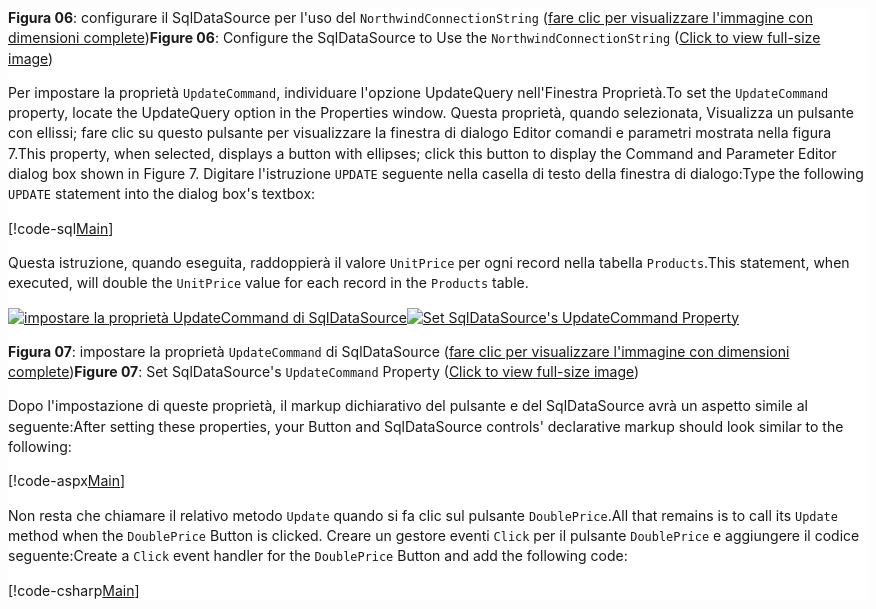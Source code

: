 <span data-ttu-id="7e132-178">**Figura 06**: configurare il SqlDataSource per l'uso del `NorthwindConnectionString` ([fare clic per visualizzare l'immagine con dimensioni complete](interacting-with-the-content-page-from-the-master-page-cs/_static/image18.png))</span><span class="sxs-lookup"><span data-stu-id="7e132-178">**Figure 06**: Configure the SqlDataSource to Use the `NorthwindConnectionString` ([Click to view full-size image](interacting-with-the-content-page-from-the-master-page-cs/_static/image18.png))</span></span>

<span data-ttu-id="7e132-179">Per impostare la proprietà `UpdateCommand`, individuare l'opzione UpdateQuery nell'Finestra Proprietà.</span><span class="sxs-lookup"><span data-stu-id="7e132-179">To set the `UpdateCommand` property, locate the UpdateQuery option in the Properties window.</span></span> <span data-ttu-id="7e132-180">Questa proprietà, quando selezionata, Visualizza un pulsante con ellissi; fare clic su questo pulsante per visualizzare la finestra di dialogo Editor comandi e parametri mostrata nella figura 7.</span><span class="sxs-lookup"><span data-stu-id="7e132-180">This property, when selected, displays a button with ellipses; click this button to display the Command and Parameter Editor dialog box shown in Figure 7.</span></span> <span data-ttu-id="7e132-181">Digitare l'istruzione `UPDATE` seguente nella casella di testo della finestra di dialogo:</span><span class="sxs-lookup"><span data-stu-id="7e132-181">Type the following `UPDATE` statement into the dialog box's textbox:</span></span>

[!code-sql[Main](interacting-with-the-content-page-from-the-master-page-cs/samples/sample3.sql)]

<span data-ttu-id="7e132-182">Questa istruzione, quando eseguita, raddoppierà il valore `UnitPrice` per ogni record nella tabella `Products`.</span><span class="sxs-lookup"><span data-stu-id="7e132-182">This statement, when executed, will double the `UnitPrice` value for each record in the `Products` table.</span></span>

<span data-ttu-id="7e132-183">[![impostare la proprietà UpdateCommand di SqlDataSource](interacting-with-the-content-page-from-the-master-page-cs/_static/image20.png)](interacting-with-the-content-page-from-the-master-page-cs/_static/image19.png)</span><span class="sxs-lookup"><span data-stu-id="7e132-183">[![Set SqlDataSource's UpdateCommand Property](interacting-with-the-content-page-from-the-master-page-cs/_static/image20.png)](interacting-with-the-content-page-from-the-master-page-cs/_static/image19.png)</span></span>

<span data-ttu-id="7e132-184">**Figura 07**: impostare la proprietà `UpdateCommand` di SqlDataSource ([fare clic per visualizzare l'immagine con dimensioni complete](interacting-with-the-content-page-from-the-master-page-cs/_static/image21.png))</span><span class="sxs-lookup"><span data-stu-id="7e132-184">**Figure 07**: Set SqlDataSource's `UpdateCommand` Property  ([Click to view full-size image](interacting-with-the-content-page-from-the-master-page-cs/_static/image21.png))</span></span>

<span data-ttu-id="7e132-185">Dopo l'impostazione di queste proprietà, il markup dichiarativo del pulsante e del SqlDataSource avrà un aspetto simile al seguente:</span><span class="sxs-lookup"><span data-stu-id="7e132-185">After setting these properties, your Button and SqlDataSource controls' declarative markup should look similar to the following:</span></span>

[!code-aspx[Main](interacting-with-the-content-page-from-the-master-page-cs/samples/sample4.aspx)]

<span data-ttu-id="7e132-186">Non resta che chiamare il relativo metodo `Update` quando si fa clic sul pulsante `DoublePrice`.</span><span class="sxs-lookup"><span data-stu-id="7e132-186">All that remains is to call its `Update` method when the `DoublePrice` Button is clicked.</span></span> <span data-ttu-id="7e132-187">Creare un gestore eventi `Click` per il pulsante `DoublePrice` e aggiungere il codice seguente:</span><span class="sxs-lookup"><span data-stu-id="7e132-187">Create a `Click` event handler for the `DoublePrice` Button and add the following code:</span></span>

[!code-csharp[Main](interacting-with-the-content-page-from-the-master-page-cs/samples/sample5.cs)]
